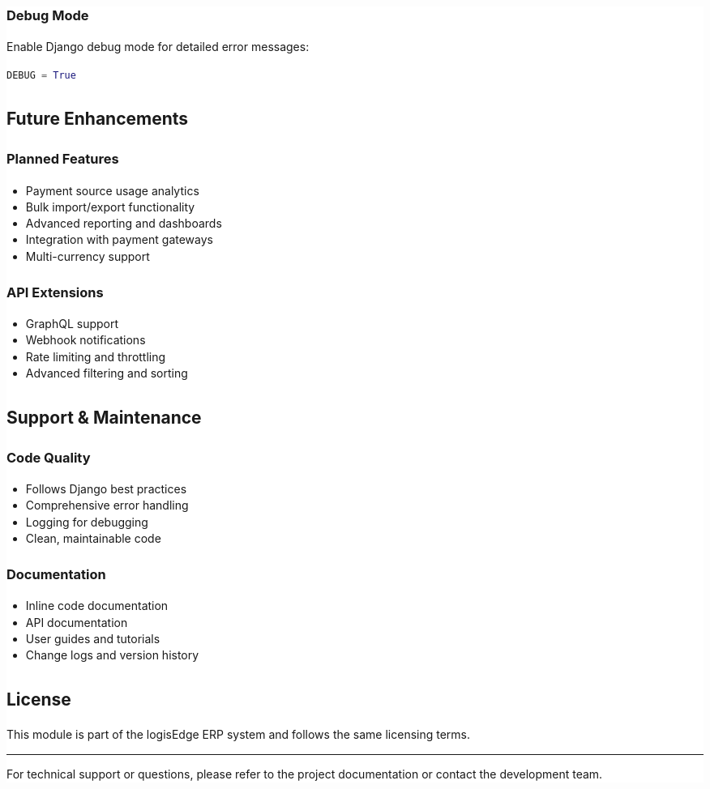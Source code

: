 ### Debug Mode
Enable Django debug mode for detailed error messages:

```python
DEBUG = True
```

## Future Enhancements

### Planned Features
- Payment source usage analytics
- Bulk import/export functionality
- Advanced reporting and dashboards
- Integration with payment gateways
- Multi-currency support

### API Extensions
- GraphQL support
- Webhook notifications
- Rate limiting and throttling
- Advanced filtering and sorting

## Support & Maintenance

### Code Quality
- Follows Django best practices
- Comprehensive error handling
- Logging for debugging
- Clean, maintainable code

### Documentation
- Inline code documentation
- API documentation
- User guides and tutorials
- Change logs and version history

## License

This module is part of the logisEdge ERP system and follows the same licensing terms.

---

For technical support or questions, please refer to the project documentation or contact the development team.
